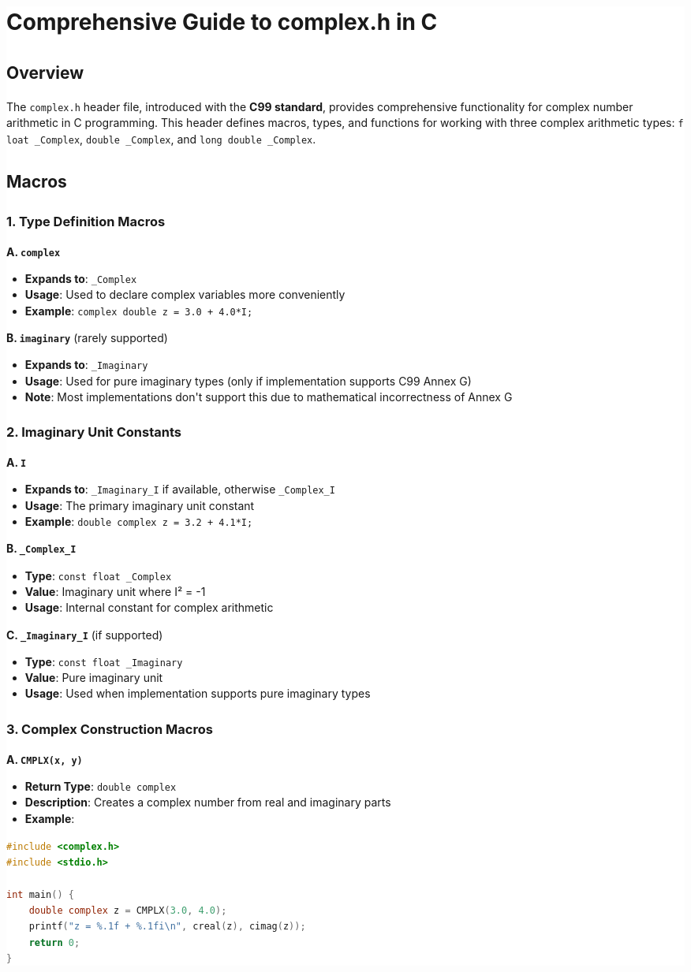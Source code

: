 # Comprehensive Guide to complex.h in C

## Overview

The `complex.h` header file, introduced with the **C99 standard**, provides comprehensive functionality for complex number arithmetic in C programming. This header defines macros, types, and functions for working with three complex arithmetic types: `float _Complex`, `double _Complex`, and `long double _Complex`.

## Macros

### 1. Type Definition Macros

**A. `complex`**

- **Expands to**: `_Complex`
- **Usage**: Used to declare complex variables more conveniently
- **Example**: `complex double z = 3.0 + 4.0*I;`

**B. `imaginary`** (rarely supported)

- **Expands to**: `_Imaginary`
- **Usage**: Used for pure imaginary types (only if implementation supports C99 Annex G)
- **Note**: Most implementations don't support this due to mathematical incorrectness of Annex G

### 2. Imaginary Unit Constants

**A. `I`**

- **Expands to**: `_Imaginary_I` if available, otherwise `_Complex_I`
- **Usage**: The primary imaginary unit constant
- **Example**: `double complex z = 3.2 + 4.1*I;`

**B. `_Complex_I`**

- **Type**: `const float _Complex`
- **Value**: Imaginary unit where I² = -1
- **Usage**: Internal constant for complex arithmetic

**C. `_Imaginary_I`** (if supported)

- **Type**: `const float _Imaginary`
- **Value**: Pure imaginary unit
- **Usage**: Used when implementation supports pure imaginary types

### 3. Complex Construction Macros

**A. `CMPLX(x, y)`**

- **Return Type**: `double complex`
- **Description**: Creates a complex number from real and imaginary parts
- **Example**:

```c
#include <complex.h>
#include <stdio.h>

int main() {
    double complex z = CMPLX(3.0, 4.0);
    printf("z = %.1f + %.1fi\n", creal(z), cimag(z));
    return 0;
}
```
